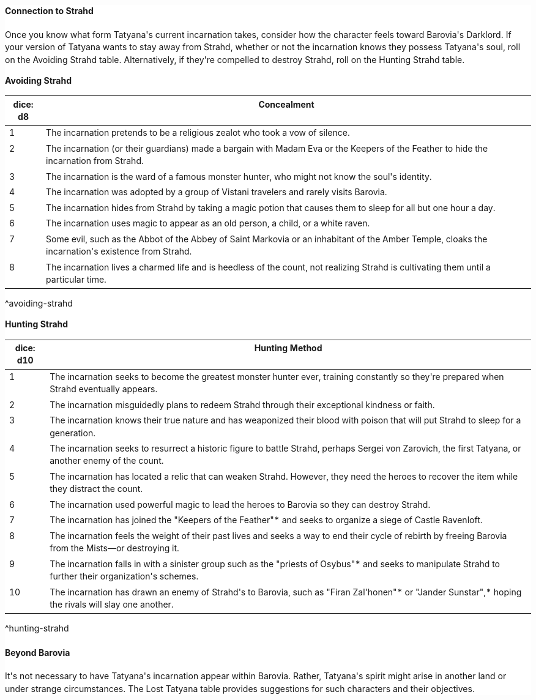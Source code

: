 #### Connection to Strahd

Once you know what form Tatyana's current incarnation takes, consider how the character feels toward Barovia's Darklord. If your version of Tatyana wants to stay away from Strahd, whether or not the incarnation knows they possess Tatyana's soul, roll on the Avoiding Strahd table. Alternatively, if they're compelled to destroy Strahd, roll on the Hunting Strahd table.

**Avoiding Strahd**

| dice: d8 | Concealment |
|----------|-------------|
| 1 | The incarnation pretends to be a religious zealot who took a vow of silence. |
| 2 | The incarnation (or their guardians) made a bargain with Madam Eva or the Keepers of the Feather to hide the incarnation from Strahd. |
| 3 | The incarnation is the ward of a famous monster hunter, who might not know the soul's identity. |
| 4 | The incarnation was adopted by a group of Vistani travelers and rarely visits Barovia. |
| 5 | The incarnation hides from Strahd by taking a magic potion that causes them to sleep for all but one hour a day. |
| 6 | The incarnation uses magic to appear as an old person, a child, or a white raven. |
| 7 | Some evil, such as the Abbot of the Abbey of Saint Markovia or an inhabitant of the Amber Temple, cloaks the incarnation's existence from Strahd. |
| 8 | The incarnation lives a charmed life and is heedless of the count, not realizing Strahd is cultivating them until a particular time. |
^avoiding-strahd

**Hunting Strahd**

| dice: d10 | Hunting Method |
|-----------|----------------|
| 1 | The incarnation seeks to become the greatest monster hunter ever, training constantly so they're prepared when Strahd eventually appears. |
| 2 | The incarnation misguidedly plans to redeem Strahd through their exceptional kindness or faith. |
| 3 | The incarnation knows their true nature and has weaponized their blood with poison that will put Strahd to sleep for a generation. |
| 4 | The incarnation seeks to resurrect a historic figure to battle Strahd, perhaps Sergei von Zarovich, the first Tatyana, or another enemy of the count. |
| 5 | The incarnation has located a relic that can weaken Strahd. However, they need the heroes to recover the item while they distract the count. |
| 6 | The incarnation used powerful magic to lead the heroes to Barovia so they can destroy Strahd. |
| 7 | The incarnation has joined the "Keepers of the Feather"* and seeks to organize a siege of Castle Ravenloft. |
| 8 | The incarnation feels the weight of their past lives and seeks a way to end their cycle of rebirth by freeing Barovia from the Mists—or destroying it. |
| 9 | The incarnation falls in with a sinister group such as the "priests of Osybus"* and seeks to manipulate Strahd to further their organization's schemes. |
| 10 | The incarnation has drawn an enemy of Strahd's to Barovia, such as "Firan Zal'honen"* or "Jander Sunstar",* hoping the rivals will slay one another. |
^hunting-strahd

#### Beyond Barovia

It's not necessary to have Tatyana's incarnation appear within Barovia. Rather, Tatyana's spirit might arise in another land or under strange circumstances. The Lost Tatyana table provides suggestions for such characters and their objectives.
